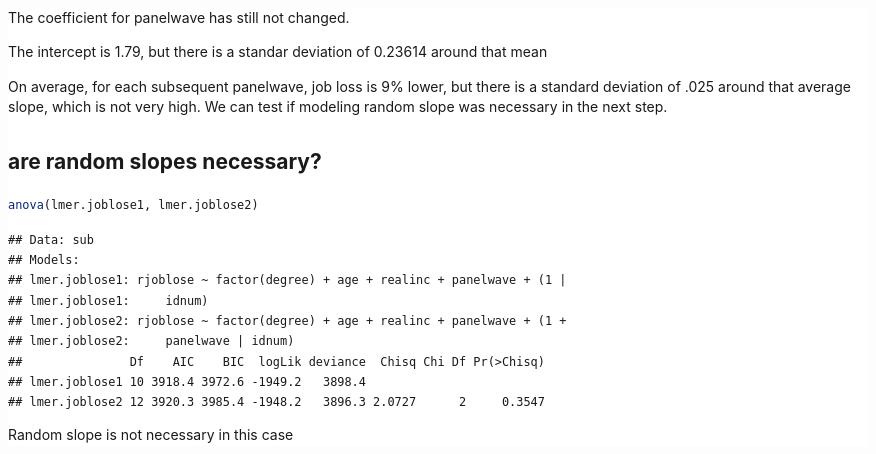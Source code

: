 The coefficient for panelwave has still not changed.

The intercept is 1.79, but there is a standar deviation of 0.23614 around that mean

On average, for each subsequent panelwave, job loss is 9% lower, but there is a standard deviation of .025 around that average slope, which is not very high. We can test if modeling random slope was necessary in the next step.

are random slopes necessary?
----------------------------

``` r
anova(lmer.joblose1, lmer.joblose2)
```

    ## Data: sub
    ## Models:
    ## lmer.joblose1: rjoblose ~ factor(degree) + age + realinc + panelwave + (1 | 
    ## lmer.joblose1:     idnum)
    ## lmer.joblose2: rjoblose ~ factor(degree) + age + realinc + panelwave + (1 + 
    ## lmer.joblose2:     panelwave | idnum)
    ##               Df    AIC    BIC  logLik deviance  Chisq Chi Df Pr(>Chisq)
    ## lmer.joblose1 10 3918.4 3972.6 -1949.2   3898.4                         
    ## lmer.joblose2 12 3920.3 3985.4 -1948.2   3896.3 2.0727      2     0.3547

Random slope is not necessary in this case

